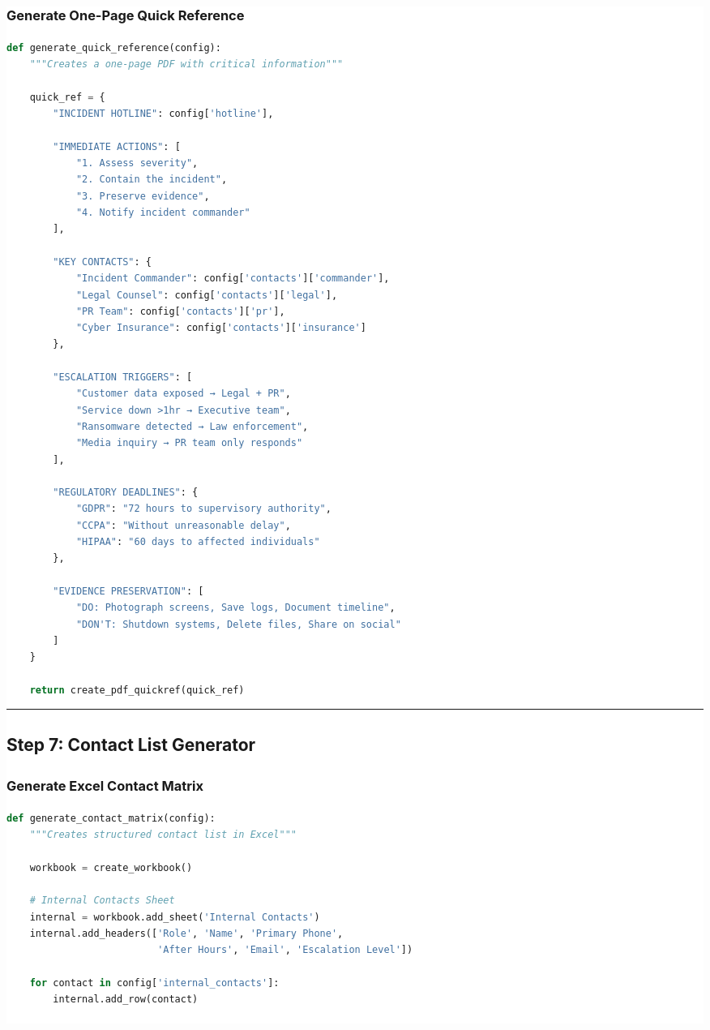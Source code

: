 ### Generate One-Page Quick Reference
```python
def generate_quick_reference(config):
    """Creates a one-page PDF with critical information"""
    
    quick_ref = {
        "INCIDENT HOTLINE": config['hotline'],
        
        "IMMEDIATE ACTIONS": [
            "1. Assess severity",
            "2. Contain the incident", 
            "3. Preserve evidence",
            "4. Notify incident commander"
        ],
        
        "KEY CONTACTS": {
            "Incident Commander": config['contacts']['commander'],
            "Legal Counsel": config['contacts']['legal'],
            "PR Team": config['contacts']['pr'],
            "Cyber Insurance": config['contacts']['insurance']
        },
        
        "ESCALATION TRIGGERS": [
            "Customer data exposed → Legal + PR",
            "Service down >1hr → Executive team",
            "Ransomware detected → Law enforcement",
            "Media inquiry → PR team only responds"
        ],
        
        "REGULATORY DEADLINES": {
            "GDPR": "72 hours to supervisory authority",
            "CCPA": "Without unreasonable delay",
            "HIPAA": "60 days to affected individuals"
        },
        
        "EVIDENCE PRESERVATION": [
            "DO: Photograph screens, Save logs, Document timeline",
            "DON'T: Shutdown systems, Delete files, Share on social"
        ]
    }
    
    return create_pdf_quickref(quick_ref)
```

---

## Step 7: Contact List Generator

### Generate Excel Contact Matrix
```python
def generate_contact_matrix(config):
    """Creates structured contact list in Excel"""
    
    workbook = create_workbook()
    
    # Internal Contacts Sheet
    internal = workbook.add_sheet('Internal Contacts')
    internal.add_headers(['Role', 'Name', 'Primary Phone', 
                          'After Hours', 'Email', 'Escalation Level'])
    
    for contact in config['internal_contacts']:
        internal.add_row(contact)
    
```